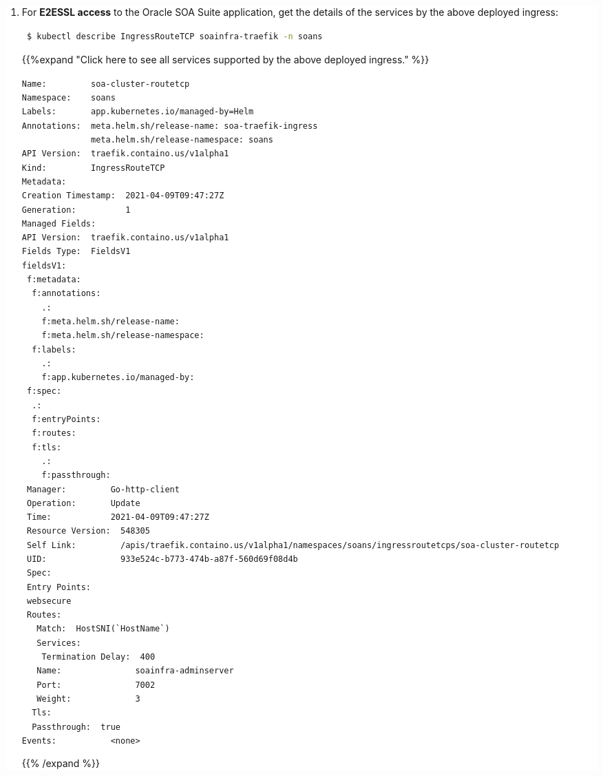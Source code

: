 
1. For **E2ESSL access** to the Oracle SOA Suite application, get the details of the services by the above deployed ingress:

    ```bash
     $ kubectl describe IngressRouteTCP soainfra-traefik -n soans	 
    ```
   {{%expand "Click here to see all services supported by the above deployed ingress." %}}
      ```
      Name:         soa-cluster-routetcp
      Namespace:    soans
      Labels:       app.kubernetes.io/managed-by=Helm
      Annotations:  meta.helm.sh/release-name: soa-traefik-ingress
                    meta.helm.sh/release-namespace: soans
      API Version:  traefik.containo.us/v1alpha1
      Kind:         IngressRouteTCP
      Metadata:
      Creation Timestamp:  2021-04-09T09:47:27Z
      Generation:          1
      Managed Fields:
      API Version:  traefik.containo.us/v1alpha1
      Fields Type:  FieldsV1
      fieldsV1:
       f:metadata:
        f:annotations:
          .:
          f:meta.helm.sh/release-name:
          f:meta.helm.sh/release-namespace:
        f:labels:
          .:
          f:app.kubernetes.io/managed-by:
       f:spec:
        .:
        f:entryPoints:
        f:routes:
        f:tls:
          .:
          f:passthrough:
       Manager:         Go-http-client
       Operation:       Update
       Time:            2021-04-09T09:47:27Z
       Resource Version:  548305
       Self Link:         /apis/traefik.containo.us/v1alpha1/namespaces/soans/ingressroutetcps/soa-cluster-routetcp
       UID:               933e524c-b773-474b-a87f-560d69f08d4b
       Spec:
       Entry Points:
       websecure
       Routes:
         Match:  HostSNI(`HostName`)
         Services:
          Termination Delay:  400
         Name:               soainfra-adminserver
         Port:               7002
         Weight:             3
        Tls:
        Passthrough:  true
      Events:           <none>
      ```
   {{% /expand %}}
